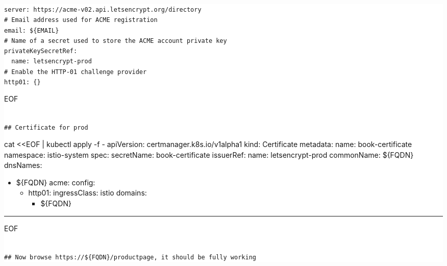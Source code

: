     server: https://acme-v02.api.letsencrypt.org/directory
    # Email address used for ACME registration
    email: ${EMAIL}
    # Name of a secret used to store the ACME account private key
    privateKeySecretRef:
      name: letsencrypt-prod
    # Enable the HTTP-01 challenge provider
    http01: {}
EOF
```

## Certificate for prod
```
cat <<EOF | kubectl apply -f -
apiVersion: certmanager.k8s.io/v1alpha1
kind: Certificate
metadata:
  name: book-certificate
  namespace: istio-system
spec:
  secretName: book-certificate
  issuerRef:
    name: letsencrypt-prod
  commonName: ${FQDN}
  dnsNames:
  - ${FQDN}
  acme:
    config:
    - http01:
        ingressClass: istio
      domains:
      - ${FQDN}
---
EOF
```

## Now browse https://${FQDN}/productpage, it should be fully working
